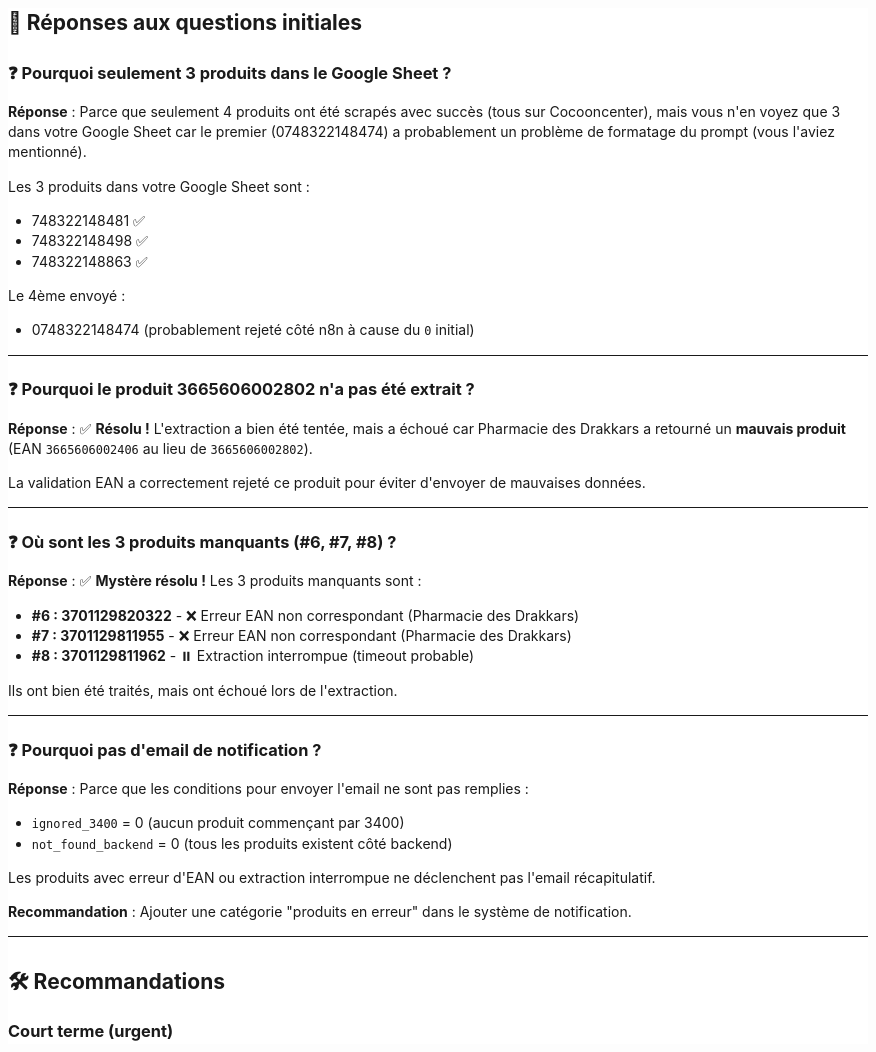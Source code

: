 
## 🎯 Réponses aux questions initiales

### ❓ Pourquoi seulement 3 produits dans le Google Sheet ?

**Réponse** : Parce que seulement 4 produits ont été scrapés avec succès (tous sur Cocooncenter), mais vous n'en voyez que 3 dans votre Google Sheet car le premier (0748322148474) a probablement un problème de formatage du prompt (vous l'aviez mentionné).

Les 3 produits dans votre Google Sheet sont :
- 748322148481 ✅
- 748322148498 ✅
- 748322148863 ✅

Le 4ème envoyé :
- 0748322148474 (probablement rejeté côté n8n à cause du `0` initial)

---

### ❓ Pourquoi le produit 3665606002802 n'a pas été extrait ?

**Réponse** : ✅ **Résolu !** L'extraction a bien été tentée, mais a échoué car Pharmacie des Drakkars a retourné un **mauvais produit** (EAN `3665606002406` au lieu de `3665606002802`).

La validation EAN a correctement rejeté ce produit pour éviter d'envoyer de mauvaises données.

---

### ❓ Où sont les 3 produits manquants (#6, #7, #8) ?

**Réponse** : ✅ **Mystère résolu !** Les 3 produits manquants sont :
- **#6 : 3701129820322** - ❌ Erreur EAN non correspondant (Pharmacie des Drakkars)
- **#7 : 3701129811955** - ❌ Erreur EAN non correspondant (Pharmacie des Drakkars)
- **#8 : 3701129811962** - ⏸️ Extraction interrompue (timeout probable)

Ils ont bien été traités, mais ont échoué lors de l'extraction.

---

### ❓ Pourquoi pas d'email de notification ?

**Réponse** : Parce que les conditions pour envoyer l'email ne sont pas remplies :
- `ignored_3400` = 0 (aucun produit commençant par 3400)
- `not_found_backend` = 0 (tous les produits existent côté backend)

Les produits avec erreur d'EAN ou extraction interrompue ne déclenchent pas l'email récapitulatif.

**Recommandation** : Ajouter une catégorie "produits en erreur" dans le système de notification.

---

## 🛠️ Recommandations

### Court terme (urgent)
